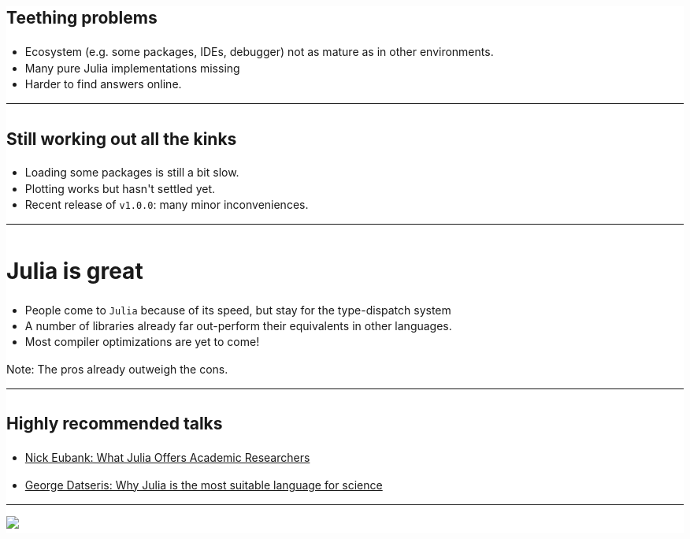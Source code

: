 ## Teething problems

* Ecosystem (e.g. some packages, IDEs, debugger) not as mature as in other environments.
* Many pure Julia implementations missing
* Harder to find answers online.

----

## Still working out all the kinks 

* Loading some packages is still a bit slow.
* Plotting works but hasn't settled yet.
* Recent release of `v1.0.0`: many minor inconveniences.

---

# Julia is great

* People come to `Julia` because of its speed, but stay for the type-dispatch system
* A number of libraries already far out-perform their equivalents in other languages.
* Most compiler optimizations are yet to come!

Note: The pros already outweigh the cons.

---

## Highly recommended talks

* [Nick Eubank: What Julia Offers Academic Researchers](https://www.youtube.com/watch?v=C4dMYHzW-SY)

* [George Datseris: Why Julia is the most suitable language for science](https://www.youtube.com/watch?v=7y-ahkUsIrY)


---



![](https://raw.githubusercontent.com/JuliaGraphics/julia-logo-graphics/master/images/julia-logo.svg?sanitize=true) 